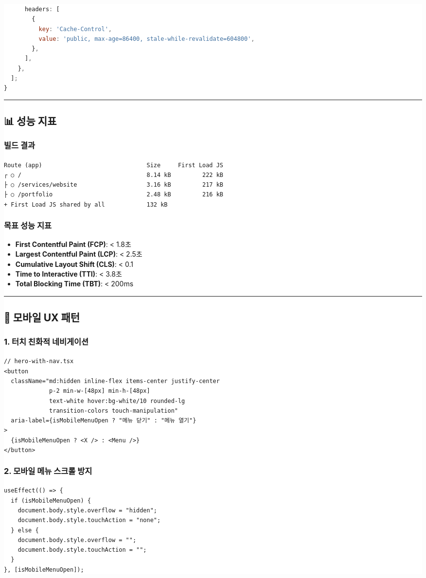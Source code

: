 ```js
      headers: [
        {
          key: 'Cache-Control',
          value: 'public, max-age=86400, stale-while-revalidate=604800',
        },
      ],
    },
  ];
}
```

---

## 📊 성능 지표

### 빌드 결과
```
Route (app)                              Size     First Load JS
┌ ○ /                                    8.14 kB         222 kB
├ ○ /services/website                    3.16 kB         217 kB
├ ○ /portfolio                           2.48 kB         216 kB
+ First Load JS shared by all            132 kB
```

### 목표 성능 지표
- **First Contentful Paint (FCP)**: < 1.8초
- **Largest Contentful Paint (LCP)**: < 2.5초
- **Cumulative Layout Shift (CLS)**: < 0.1
- **Time to Interactive (TTI)**: < 3.8초
- **Total Blocking Time (TBT)**: < 200ms

---

## 🎨 모바일 UX 패턴

### 1. 터치 친화적 네비게이션
```tsx
// hero-with-nav.tsx
<button
  className="md:hidden inline-flex items-center justify-center
             p-2 min-w-[48px] min-h-[48px]
             text-white hover:bg-white/10 rounded-lg
             transition-colors touch-manipulation"
  aria-label={isMobileMenuOpen ? "메뉴 닫기" : "메뉴 열기"}
>
  {isMobileMenuOpen ? <X /> : <Menu />}
</button>
```

### 2. 모바일 메뉴 스크롤 방지
```tsx
useEffect(() => {
  if (isMobileMenuOpen) {
    document.body.style.overflow = "hidden";
    document.body.style.touchAction = "none";
  } else {
    document.body.style.overflow = "";
    document.body.style.touchAction = "";
  }
}, [isMobileMenuOpen]);
```
